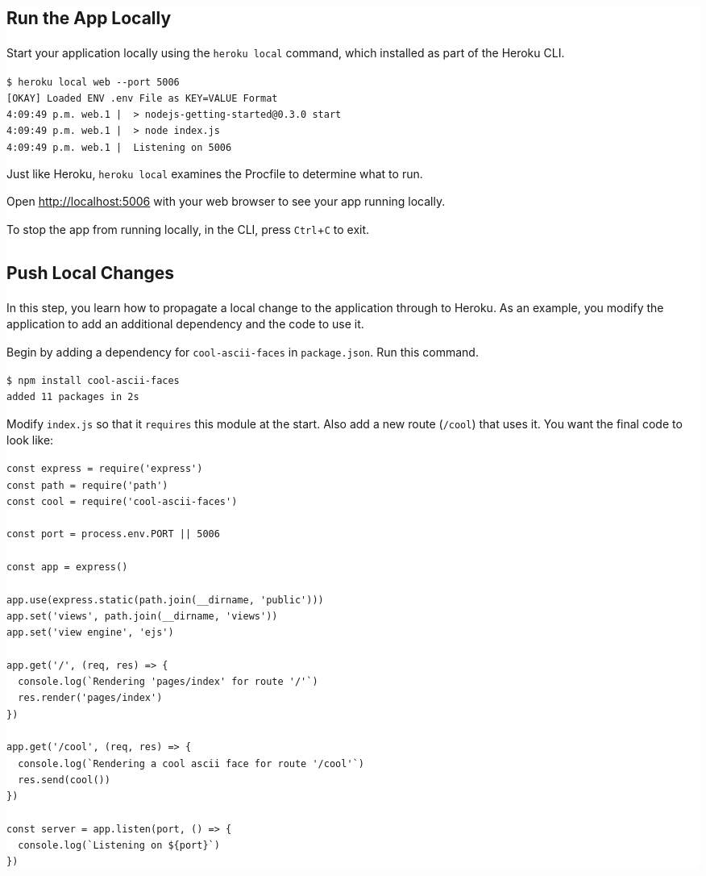 Run the App Locally
-------------------

Start your application locally using the `heroku local` command, which installed as part of the Heroku CLI.

    $ heroku local web --port 5006
    [OKAY] Loaded ENV .env File as KEY=VALUE Format
    4:09:49 p.m. web.1 |  > nodejs-getting-started@0.3.0 start
    4:09:49 p.m. web.1 |  > node index.js
    4:09:49 p.m. web.1 |  Listening on 5006
    

Just like Heroku, `heroku local` examines the Procfile to determine what to run.

Open [http://localhost:5006](http://localhost:5006) with your web browser to see your app running locally.

To stop the app from running locally, in the CLI, press `Ctrl`+`C` to exit.

Push Local Changes
------------------

In this step, you learn how to propagate a local change to the application through to Heroku. As an example, you modify the application to add an additional dependency and the code to use it.

Begin by adding a dependency for `cool-ascii-faces` in `package.json`. Run this command.

    $ npm install cool-ascii-faces
    added 11 packages in 2s
    

Modify `index.js` so that it `requires` this module at the start. Also add a new route (`/cool`) that uses it. You want the final code to look like:

    const express = require('express')
    const path = require('path')
    const cool = require('cool-ascii-faces')
    
    const port = process.env.PORT || 5006
    
    const app = express()
    
    app.use(express.static(path.join(__dirname, 'public')))
    app.set('views', path.join(__dirname, 'views'))
    app.set('view engine', 'ejs')
    
    app.get('/', (req, res) => {
      console.log(`Rendering 'pages/index' for route '/'`)
      res.render('pages/index')
    })
    
    app.get('/cool', (req, res) => {
      console.log(`Rendering a cool ascii face for route '/cool'`)
      res.send(cool())
    })
    
    const server = app.listen(port, () => {
      console.log(`Listening on ${port}`)
    })
    